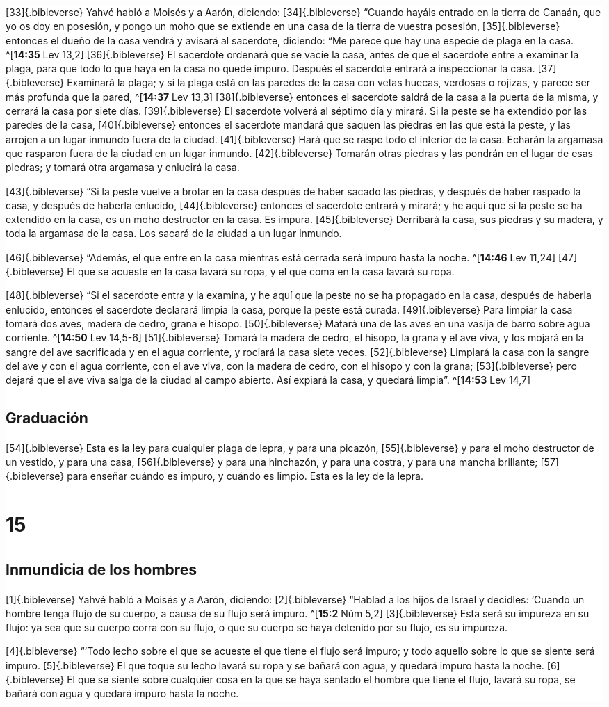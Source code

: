 [33]{.bibleverse} Yahvé habló a Moisés y a Aarón, diciendo: [34]{.bibleverse} “Cuando hayáis entrado en la tierra de Canaán, que yo os doy en posesión, y pongo un moho que se extiende en una casa de la tierra de vuestra posesión, [35]{.bibleverse} entonces el dueño de la casa vendrá y avisará al sacerdote, diciendo: “Me parece que hay una especie de plaga en la casa. ^[**14:35** Lev 13,2] [36]{.bibleverse} El sacerdote ordenará que se vacíe la casa, antes de que el sacerdote entre a examinar la plaga, para que todo lo que haya en la casa no quede impuro. Después el sacerdote entrará a inspeccionar la casa. [37]{.bibleverse} Examinará la plaga; y si la plaga está en las paredes de la casa con vetas huecas, verdosas o rojizas, y parece ser más profunda que la pared, ^[**14:37** Lev 13,3] [38]{.bibleverse} entonces el sacerdote saldrá de la casa a la puerta de la misma, y cerrará la casa por siete días. [39]{.bibleverse} El sacerdote volverá al séptimo día y mirará. Si la peste se ha extendido por las paredes de la casa, [40]{.bibleverse} entonces el sacerdote mandará que saquen las piedras en las que está la peste, y las arrojen a un lugar inmundo fuera de la ciudad. [41]{.bibleverse} Hará que se raspe todo el interior de la casa. Echarán la argamasa que rasparon fuera de la ciudad en un lugar inmundo. [42]{.bibleverse} Tomarán otras piedras y las pondrán en el lugar de esas piedras; y tomará otra argamasa y enlucirá la casa.

[43]{.bibleverse} “Si la peste vuelve a brotar en la casa después de haber sacado las piedras, y después de haber raspado la casa, y después de haberla enlucido, [44]{.bibleverse} entonces el sacerdote entrará y mirará; y he aquí que si la peste se ha extendido en la casa, es un moho destructor en la casa. Es impura. [45]{.bibleverse} Derribará la casa, sus piedras y su madera, y toda la argamasa de la casa. Los sacará de la ciudad a un lugar inmundo.

[46]{.bibleverse} “Además, el que entre en la casa mientras está cerrada será impuro hasta la noche. ^[**14:46** Lev 11,24] [47]{.bibleverse} El que se acueste en la casa lavará su ropa, y el que coma en la casa lavará su ropa.

[48]{.bibleverse} “Si el sacerdote entra y la examina, y he aquí que la peste no se ha propagado en la casa, después de haberla enlucido, entonces el sacerdote declarará limpia la casa, porque la peste está curada. [49]{.bibleverse} Para limpiar la casa tomará dos aves, madera de cedro, grana e hisopo. [50]{.bibleverse} Matará una de las aves en una vasija de barro sobre agua corriente. ^[**14:50** Lev 14,5-6] [51]{.bibleverse} Tomará la madera de cedro, el hisopo, la grana y el ave viva, y los mojará en la sangre del ave sacrificada y en el agua corriente, y rociará la casa siete veces. [52]{.bibleverse} Limpiará la casa con la sangre del ave y con el agua corriente, con el ave viva, con la madera de cedro, con el hisopo y con la grana; [53]{.bibleverse} pero dejará que el ave viva salga de la ciudad al campo abierto. Así expiará la casa, y quedará limpia”. ^[**14:53** Lev 14,7]

## Graduación
[54]{.bibleverse} Esta es la ley para cualquier plaga de lepra, y para una picazón, [55]{.bibleverse} y para el moho destructor de un vestido, y para una casa, [56]{.bibleverse} y para una hinchazón, y para una costra, y para una mancha brillante; [57]{.bibleverse} para enseñar cuándo es impuro, y cuándo es limpio. Esta es la ley de la lepra.

# 15
## Inmundicia de los hombres
[1]{.bibleverse} Yahvé habló a Moisés y a Aarón, diciendo: [2]{.bibleverse} “Hablad a los hijos de Israel y decidles: ‘Cuando un hombre tenga flujo de su cuerpo, a causa de su flujo será impuro. ^[**15:2** Núm 5,2] [3]{.bibleverse} Esta será su impureza en su flujo: ya sea que su cuerpo corra con su flujo, o que su cuerpo se haya detenido por su flujo, es su impureza.

[4]{.bibleverse} “‘Todo lecho sobre el que se acueste el que tiene el flujo será impuro; y todo aquello sobre lo que se siente será impuro. [5]{.bibleverse} El que toque su lecho lavará su ropa y se bañará con agua, y quedará impuro hasta la noche. [6]{.bibleverse} El que se siente sobre cualquier cosa en la que se haya sentado el hombre que tiene el flujo, lavará su ropa, se bañará con agua y quedará impuro hasta la noche.
